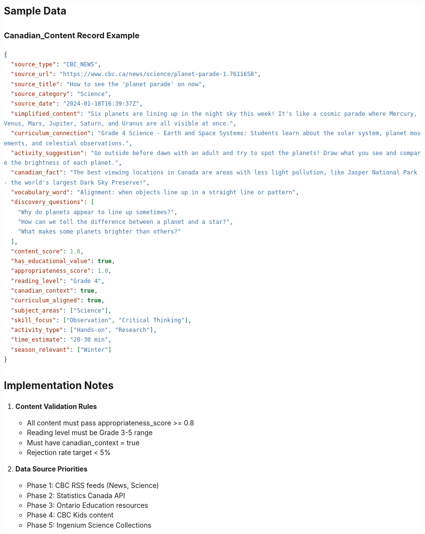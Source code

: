 ## Sample Data

### Canadian_Content Record Example
```json
{
  "source_type": "CBC_NEWS",
  "source_url": "https://www.cbc.ca/news/science/planet-parade-1.7611658",
  "source_title": "How to see the 'planet parade' on now",
  "source_category": "Science",
  "source_date": "2024-01-18T16:39:37Z",
  "simplified_content": "Six planets are lining up in the night sky this week! It's like a cosmic parade where Mercury, Venus, Mars, Jupiter, Saturn, and Uranus are all visible at once.",
  "curriculum_connection": "Grade 4 Science - Earth and Space Systems: Students learn about the solar system, planet movements, and celestial observations.",
  "activity_suggestion": "Go outside before dawn with an adult and try to spot the planets! Draw what you see and compare the brightness of each planet.",
  "canadian_fact": "The best viewing locations in Canada are areas with less light pollution, like Jasper National Park - the world's largest Dark Sky Preserve!",
  "vocabulary_word": "Alignment: when objects line up in a straight line or pattern",
  "discovery_questions": [
    "Why do planets appear to line up sometimes?",
    "How can we tell the difference between a planet and a star?",
    "What makes some planets brighter than others?"
  ],
  "content_score": 1.0,
  "has_educational_value": true,
  "appropriateness_score": 1.0,
  "reading_level": "Grade 4",
  "canadian_context": true,
  "curriculum_aligned": true,
  "subject_areas": ["Science"],
  "skill_focus": ["Observation", "Critical Thinking"],
  "activity_type": ["Hands-on", "Research"],
  "time_estimate": "20-30 min",
  "season_relevant": ["Winter"]
}
```

## Implementation Notes

1. **Content Validation Rules**
   - All content must pass appropriateness_score >= 0.8
   - Reading level must be Grade 3-5 range
   - Must have canadian_context = true
   - Rejection rate target < 5%

2. **Data Source Priorities**
   - Phase 1: CBC RSS feeds (News, Science)
   - Phase 2: Statistics Canada API
   - Phase 3: Ontario Education resources
   - Phase 4: CBC Kids content
   - Phase 5: Ingenium Science Collections
